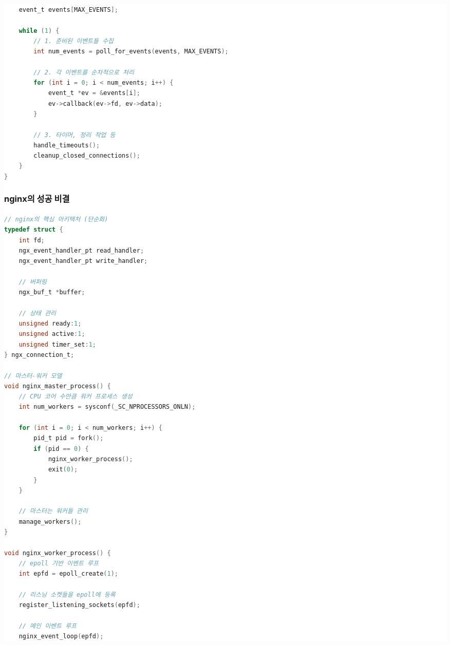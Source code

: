 ```c
    event_t events[MAX_EVENTS];
    
    while (1) {
        // 1. 준비된 이벤트들 수집
        int num_events = poll_for_events(events, MAX_EVENTS);
        
        // 2. 각 이벤트를 순차적으로 처리
        for (int i = 0; i < num_events; i++) {
            event_t *ev = &events[i];
            ev->callback(ev->fd, ev->data);
        }
        
        // 3. 타이머, 정리 작업 등
        handle_timeouts();
        cleanup_closed_connections();
    }
}
```

### nginx의 성공 비결

```c
// nginx의 핵심 아키텍처 (단순화)
typedef struct {
    int fd;
    ngx_event_handler_pt read_handler;
    ngx_event_handler_pt write_handler;
    
    // 버퍼링
    ngx_buf_t *buffer;
    
    // 상태 관리
    unsigned ready:1;
    unsigned active:1;
    unsigned timer_set:1;
} ngx_connection_t;

// 마스터-워커 모델
void nginx_master_process() {
    // CPU 코어 수만큼 워커 프로세스 생성
    int num_workers = sysconf(_SC_NPROCESSORS_ONLN);
    
    for (int i = 0; i < num_workers; i++) {
        pid_t pid = fork();
        if (pid == 0) {
            nginx_worker_process();
            exit(0);
        }
    }
    
    // 마스터는 워커들 관리
    manage_workers();
}

void nginx_worker_process() {
    // epoll 기반 이벤트 루프
    int epfd = epoll_create(1);
    
    // 리스닝 소켓들을 epoll에 등록
    register_listening_sockets(epfd);
    
    // 메인 이벤트 루프
    nginx_event_loop(epfd);
```